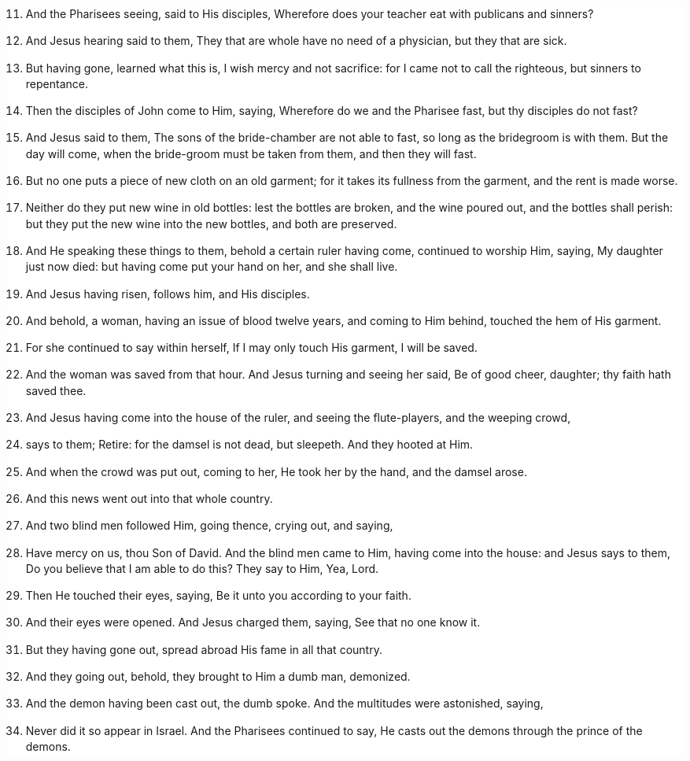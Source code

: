 11. And the Pharisees seeing, said to His disciples, Wherefore does your teacher eat with publicans and sinners?

12. And Jesus hearing said to them, They that are whole have no need of a physician, but they that are sick.

13. But having gone, learned what this is, I wish mercy and not sacrifice: for I came not to call the righteous, but sinners to repentance.

14. Then the disciples of John come to Him, saying, Wherefore do we and the Pharisee fast, but thy disciples do not fast?

15. And Jesus said to them, The sons of the bride-chamber are not able to fast, so long as the bridegroom is with them. But the day will come, when the bride-groom must be taken from them, and then they will fast.

16. But no one puts a piece of new cloth on an old garment; for it takes its fullness from the garment, and the rent is made worse.

17. Neither do they put new wine in old bottles: lest the bottles are broken, and the wine poured out, and the bottles shall perish: but they put the new wine into the new bottles, and both are preserved.

18. And He speaking these things to them, behold a certain ruler having come, continued to worship Him, saying, My daughter just now died: but having come put your hand on her, and she shall live.

19. And Jesus having risen, follows him, and His disciples.

20. And behold, a woman, having an issue of blood twelve years, and coming to Him behind, touched the hem of His garment.

21. For she continued to say within herself, If I may only touch His garment, I will be saved.

22. And the woman was saved from that hour. And Jesus turning and seeing her said, Be of good cheer, daughter; thy faith hath saved thee.

23. And Jesus having come into the house of the ruler, and seeing the flute-players, and the weeping crowd,

24. says to them; Retire: for the damsel is not dead, but sleepeth. And they hooted at Him.

25. And when the crowd was put out, coming to her, He took her by the hand, and the damsel arose.

26. And this news went out into that whole country.

27. And two blind men followed Him, going thence, crying out, and saying,

28. Have mercy on us, thou Son of David. And the blind men came to Him, having come into the house: and Jesus says to them, Do you believe that I am able to do this? They say to Him, Yea, Lord.

29. Then He touched their eyes, saying, Be it unto you according to your faith.

30. And their eyes were opened. And Jesus charged them, saying, See that no one know it.

31. But they having gone out, spread abroad His fame in all that country.

32. And they going out, behold, they brought to Him a dumb man, demonized.

33. And the demon having been cast out, the dumb spoke. And the multitudes were astonished, saying,

34. Never did it so appear in Israel. And the Pharisees continued to say, He casts out the demons through the prince of the demons.
